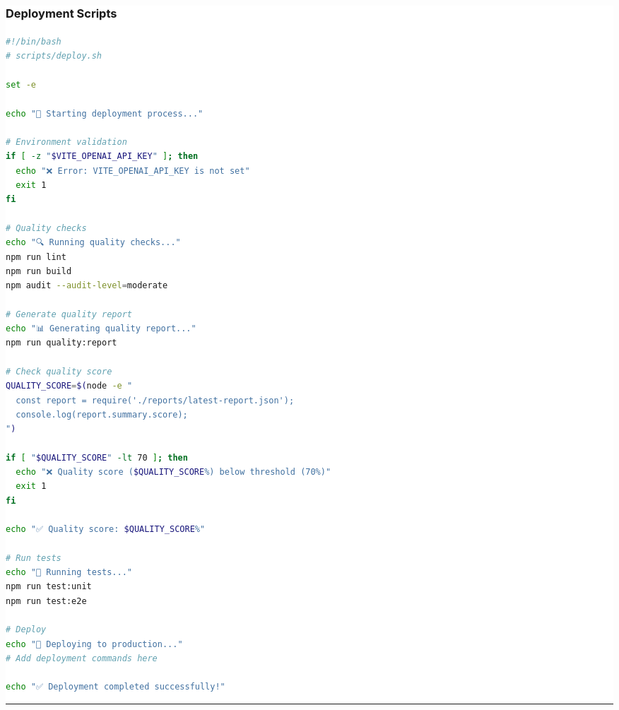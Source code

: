 ### **Deployment Scripts**
```bash
#!/bin/bash
# scripts/deploy.sh

set -e

echo "🚀 Starting deployment process..."

# Environment validation
if [ -z "$VITE_OPENAI_API_KEY" ]; then
  echo "❌ Error: VITE_OPENAI_API_KEY is not set"
  exit 1
fi

# Quality checks
echo "🔍 Running quality checks..."
npm run lint
npm run build
npm audit --audit-level=moderate

# Generate quality report
echo "📊 Generating quality report..."
npm run quality:report

# Check quality score
QUALITY_SCORE=$(node -e "
  const report = require('./reports/latest-report.json');
  console.log(report.summary.score);
")

if [ "$QUALITY_SCORE" -lt 70 ]; then
  echo "❌ Quality score ($QUALITY_SCORE%) below threshold (70%)"
  exit 1
fi

echo "✅ Quality score: $QUALITY_SCORE%"

# Run tests
echo "🧪 Running tests..."
npm run test:unit
npm run test:e2e

# Deploy
echo "🚀 Deploying to production..."
# Add deployment commands here

echo "✅ Deployment completed successfully!"
```

---
